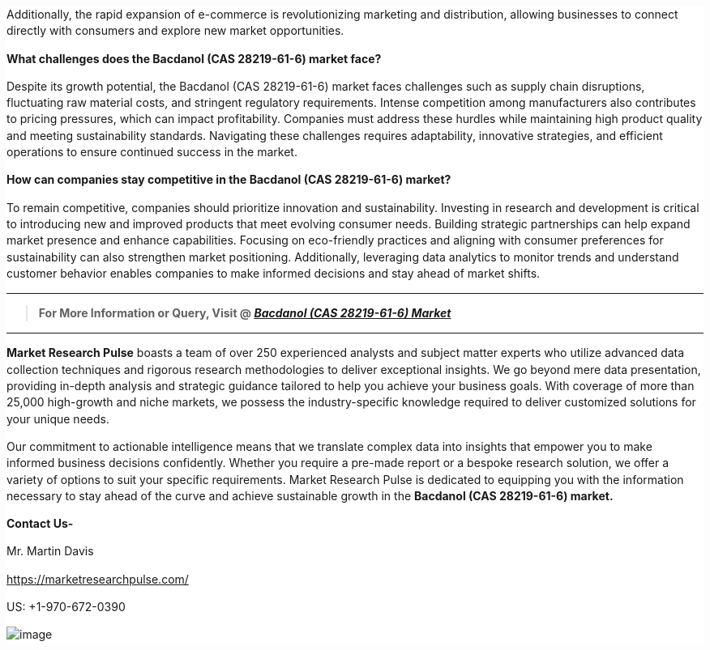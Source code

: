 Additionally, the rapid expansion of e-commerce is revolutionizing marketing and distribution, allowing businesses to connect directly with consumers and explore new market opportunities.</p><p><strong>What challenges does the Bacdanol (CAS 28219-61-6) market face?</strong></p><p>Despite its growth potential, the Bacdanol (CAS 28219-61-6) market faces challenges such as supply chain disruptions, fluctuating raw material costs, and stringent regulatory requirements. Intense competition among manufacturers also contributes to pricing pressures, which can impact profitability. Companies must address these hurdles while maintaining high product quality and meeting sustainability standards. Navigating these challenges requires adaptability, innovative strategies, and efficient operations to ensure continued success in the market.</p><p><strong>How can companies stay competitive in the Bacdanol (CAS 28219-61-6) market?</strong></p><p>To remain competitive, companies should prioritize innovation and sustainability. Investing in research and development is critical to introducing new and improved products that meet evolving consumer needs. Building strategic partnerships can help expand market presence and enhance capabilities. Focusing on eco-friendly practices and aligning with consumer preferences for sustainability can also strengthen market positioning. Additionally, leveraging data analytics to monitor trends and understand customer behavior enables companies to make informed decisions and stay ahead of market shifts.</p><hr /><blockquote><p><strong>For More Information or Query, Visit @&nbsp;<em><a href="https://marketresearchpulse.com/report/2659/bacdanol-cas-28219-61-6-market?utm_source=Linkedin&utm_medium=029">Bacdanol (CAS 28219-61-6) Market</a></em></strong></p></blockquote><hr /><p><strong>Market Research Pulse</strong> boasts a team of over 250 experienced analysts and subject matter experts who utilize advanced data collection techniques and rigorous research methodologies to deliver exceptional insights. We go beyond mere data presentation, providing in-depth analysis and strategic guidance tailored to help you achieve your business goals. With coverage of more than 25,000 high-growth and niche markets, we possess the industry-specific knowledge required to deliver customized solutions for your unique needs.</p><p>Our commitment to actionable intelligence means that we translate complex data into insights that empower you to make informed business decisions confidently. Whether you require a pre-made report or a bespoke research solution, we offer a variety of options to suit your specific requirements. Market Research Pulse is dedicated to equipping you with the information necessary to stay ahead of the curve and achieve sustainable growth in the <strong>Bacdanol (CAS 28219-61-6) market.</strong></p><p><strong>Contact Us-</strong></p><p>Mr. Martin Davis</p><p>https://marketresearchpulse.com/</p><p>US: +1-970-672-0390</p>
![image](https://github.com/user-attachments/assets/dcc09f3f-2196-4ccd-9c14-974ac03651ab)
